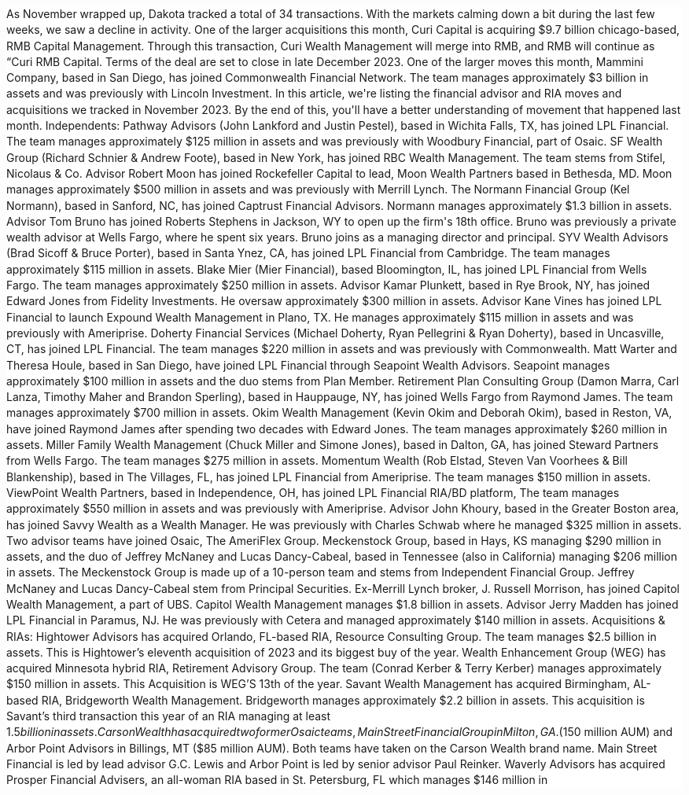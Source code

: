 As November wrapped up, Dakota tracked a total of 34 transactions. With the markets calming down a bit during the last few weeks, we saw a decline in activity. One of the larger acquisitions this month, Curi Capital is acquiring $9.7 billion chicago-based, RMB Capital Management. Through this transaction, Curi Wealth Management will merge into RMB, and RMB will continue as “Curi RMB Capital. Terms of the deal are set to close in late December 2023. One of the larger moves this month, Mammini Company, based in San Diego, has joined Commonwealth Financial Network. The team manages approximately $3 billion in assets and was previously with Lincoln Investment. In this article, we're listing the financial advisor and RIA moves and acquisitions we tracked in November 2023. By the end of this, you'll have a better understanding of movement that happened last month. Independents: Pathway Advisors (John Lankford and Justin Pestel), based in Wichita Falls, TX, has joined LPL Financial. The team manages approximately $125 million in assets and was previously with Woodbury Financial, part of Osaic. SF Wealth Group (Richard Schnier & Andrew Foote), based in New York, has joined RBC Wealth Management. The team stems from Stifel, Nicolaus & Co. Advisor Robert Moon has joined Rockefeller Capital to lead, Moon Wealth Partners based in Bethesda, MD. Moon manages approximately $500 million in assets and was previously with Merrill Lynch. The Normann Financial Group (Kel Normann), based in Sanford, NC, has joined Captrust Financial Advisors. Normann manages approximately $1.3 billion in assets. Advisor Tom Bruno has joined Roberts Stephens in Jackson, WY to open up the firm's 18th office. Bruno was previously a private wealth advisor at Wells Fargo, where he spent six years. Bruno joins as a managing director and principal. SYV Wealth Advisors (Brad Sicoff & Bruce Porter), based in Santa Ynez, CA, has joined LPL Financial from Cambridge. The team manages approximately $115 million in assets. Blake Mier (Mier Financial), based Bloomington, IL, has joined LPL Financial from Wells Fargo. The team manages approximately $250 million in assets. Advisor Kamar Plunkett, based in Rye Brook, NY, has joined Edward Jones from Fidelity Investments. He oversaw approximately $300 million in assets. Advisor Kane Vines has joined LPL Financial to launch Expound Wealth Management in Plano, TX. He manages approximately $115 million in assets and was previously with Ameriprise. Doherty Financial Services (Michael Doherty, Ryan Pellegrini & Ryan Doherty), based in Uncasville, CT, has joined LPL Financial. The team manages $220 million in assets and was previously with Commonwealth. Matt Warter and Theresa Houle, based in San Diego, have joined LPL Financial through Seapoint Wealth Advisors. Seapoint manages approximately $100 million in assets and the duo stems from Plan Member. Retirement Plan Consulting Group (Damon Marra, Carl Lanza, Timothy Maher and Brandon Sperling), based in Hauppauge, NY, has joined Wells Fargo from Raymond James. The team manages approximately $700 million in assets. Okim Wealth Management (Kevin Okim and Deborah Okim), based in Reston, VA, have joined Raymond James after spending two decades with Edward Jones. The team manages approximately $260 million in assets. Miller Family Wealth Management (Chuck Miller and Simone Jones), based in Dalton, GA, has joined Steward Partners from Wells Fargo. The team manages $275 million in assets. Momentum Wealth (Rob Elstad, Steven Van Voorhees & Bill Blankenship), based in The Villages, FL, has joined LPL Financial from Ameriprise. The team manages $150 million in assets. ViewPoint Wealth Partners, based in Independence, OH, has joined LPL Financial RIA/BD platform, The team manages approximately $550 million in assets and was previously with Ameriprise. Advisor John Khoury, based in the Greater Boston area, has joined Savvy Wealth as a Wealth Manager. He was previously with Charles Schwab where he managed $325 million in assets. Two advisor teams have joined Osaic, The AmeriFlex Group. Meckenstock Group, based in Hays, KS managing $290 million in assets, and the duo of Jeffrey McNaney and Lucas Dancy-Cabeal, based in Tennessee (also in California) managing $206 million in assets. The Meckenstock Group is made up of a 10-person team and stems from Independent Financial Group. Jeffrey McNaney and Lucas Dancy-Cabeal stem from Principal Securities. Ex-Merrill Lynch broker, J. Russell Morrison, has joined Capitol Wealth Management, a part of UBS. Capitol Wealth Management manages $1.8 billion in assets. Advisor Jerry Madden has joined LPL Financial in Paramus, NJ. He was previously with Cetera and managed approximately $140 million in assets. Acquisitions & RIAs: Hightower Advisors has acquired Orlando, FL-based RIA, Resource Consulting Group. The team manages $2.5 billion in assets. This is Hightower’s eleventh acquisition of 2023 and its biggest buy of the year. Wealth Enhancement Group (WEG) has acquired Minnesota hybrid RIA, Retirement Advisory Group. The team (Conrad Kerber & Terry Kerber) manages approximately $150 million in assets. This Acquisition is WEG’S 13th of the year. Savant Wealth Management has acquired Birmingham, AL-based RIA, Bridgeworth Wealth Management. Bridgeworth manages approximately $2.2 billion in assets. This acquisition is Savant’s third transaction this year of an RIA managing at least $1.5 billion in assets. Carson Wealth has acquired two former Osaic teams, Main Street Financial Group in Milton, GA. ($150 million AUM) and Arbor Point Advisors in Billings, MT ($85 million AUM). Both teams have taken on the Carson Wealth brand name. Main Street Financial is led by lead advisor G.C. Lewis and Arbor Point is led by senior advisor Paul Reinker. Waverly Advisors has acquired Prosper Financial Advisers, an all-woman RIA based in St. Petersburg, FL which manages $146 million in